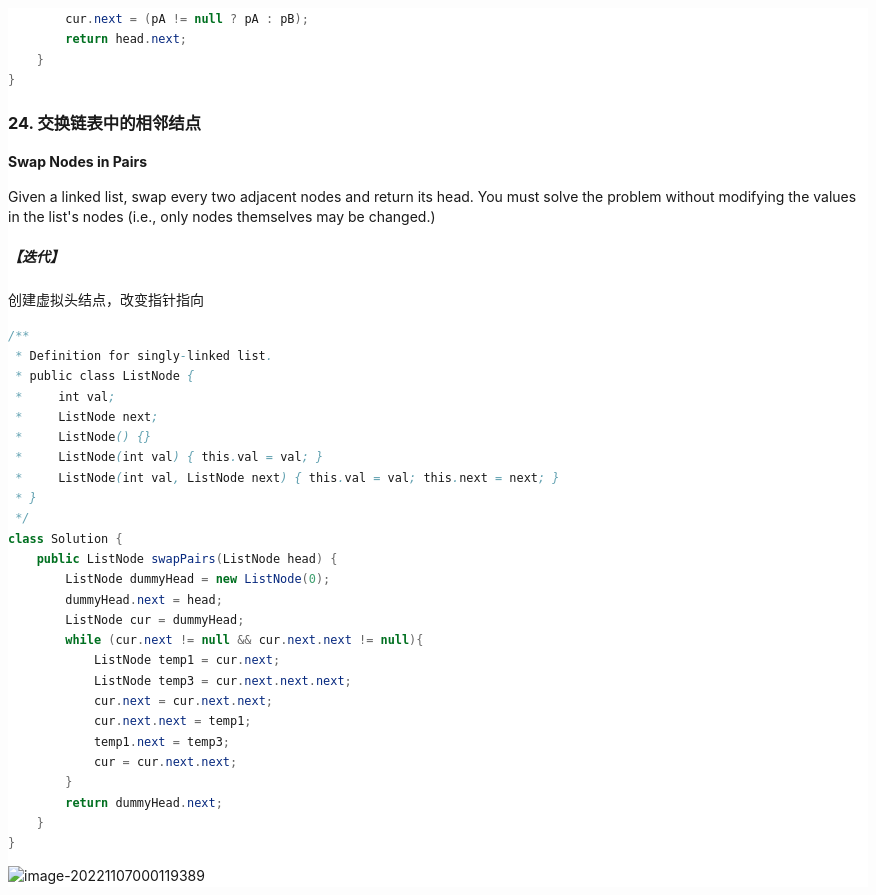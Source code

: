 ```java
        cur.next = (pA != null ? pA : pB);
        return head.next;
    }
}
```





### 24. 交换链表中的相邻结点

**Swap Nodes in Pairs**

Given a linked list, swap every two adjacent nodes and return its head. You must solve the problem without modifying the values in the list's nodes (i.e., only nodes themselves may be changed.)



##### 【迭代】

创建虚拟头结点，改变指针指向

```java
/**
 * Definition for singly-linked list.
 * public class ListNode {
 *     int val;
 *     ListNode next;
 *     ListNode() {}
 *     ListNode(int val) { this.val = val; }
 *     ListNode(int val, ListNode next) { this.val = val; this.next = next; }
 * }
 */
class Solution {
    public ListNode swapPairs(ListNode head) {
        ListNode dummyHead = new ListNode(0);
        dummyHead.next = head;
        ListNode cur = dummyHead;
        while (cur.next != null && cur.next.next != null){
            ListNode temp1 = cur.next;
            ListNode temp3 = cur.next.next.next;
            cur.next = cur.next.next;
            cur.next.next = temp1;
            temp1.next = temp3;
            cur = cur.next.next;
        }
        return dummyHead.next;
    }
}
```



![image-20221107000119389](C:\Users\Kelse'y\AppData\Roaming\Typora\typora-user-images\image-20221107000119389.png)
